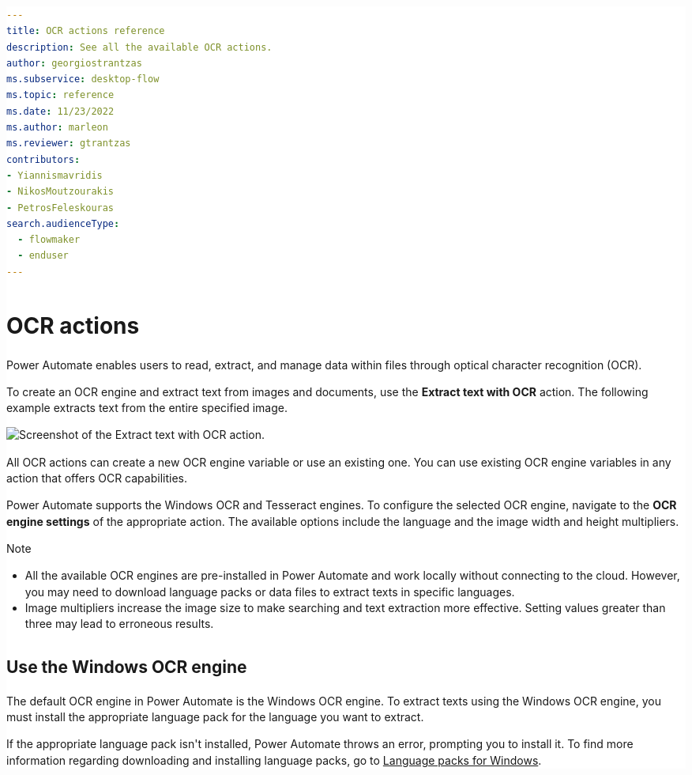 ```yaml
---
title: OCR actions reference
description: See all the available OCR actions.
author: georgiostrantzas
ms.subservice: desktop-flow
ms.topic: reference
ms.date: 11/23/2022
ms.author: marleon
ms.reviewer: gtrantzas
contributors:
- Yiannismavridis
- NikosMoutzourakis
- PetrosFeleskouras
search.audienceType: 
  - flowmaker
  - enduser
---
```


# OCR actions

Power Automate enables users to read, extract, and manage data within files through optical character recognition (OCR).

To create an OCR engine and extract text from images and documents, use the **Extract text with OCR** action. The following example extracts text from the entire specified image.  

![Screenshot of the Extract text with OCR action.](media/ocr/extract-text-ocr-example.png)

All OCR actions can create a new OCR engine variable or use an existing one. You can use existing OCR engine variables in any action that offers OCR capabilities.

Power Automate supports the Windows OCR and Tesseract engines. To configure the selected OCR engine, navigate to the **OCR engine settings** of the appropriate action. The available options include the language and the image width and height multipliers.

> [!NOTE]
>
> - All the available OCR engines are pre-installed in Power Automate and work locally without connecting to the cloud. However, you may need to download language packs or data files to extract texts in specific languages.  
> - Image multipliers increase the image size to make searching and text extraction more effective. Setting values greater than three may lead to erroneous results.

## Use the Windows OCR engine

The default OCR engine in Power Automate is the Windows OCR engine. To extract texts using the Windows OCR engine, you must install the appropriate language pack for the language you want to extract.

If the appropriate language pack isn't installed, Power Automate throws an error, prompting you to install it. To find more information regarding downloading and installing language packs, go to [Language packs for Windows](https://support.microsoft.com/windows/language-packs-for-windows-a5094319-a92d-18de-5b53-1cfc697cfca8).
